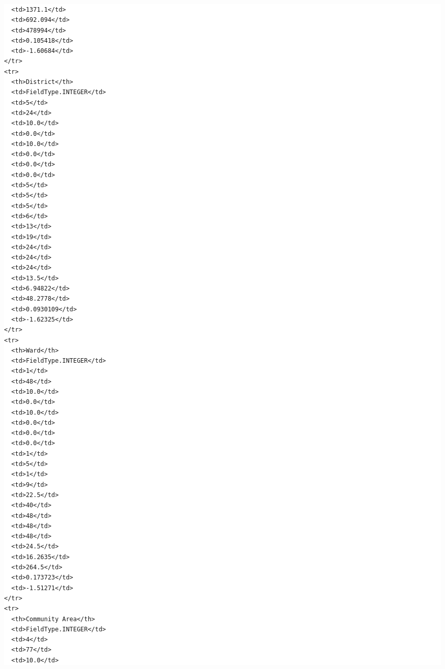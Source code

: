       <td>1371.1</td>
      <td>692.094</td>
      <td>478994</td>
      <td>0.105418</td>
      <td>-1.60684</td>
    </tr>
    <tr>
      <th>District</th>
      <td>FieldType.INTEGER</td>
      <td>5</td>
      <td>24</td>
      <td>10.0</td>
      <td>0.0</td>
      <td>10.0</td>
      <td>0.0</td>
      <td>0.0</td>
      <td>0.0</td>
      <td>5</td>
      <td>5</td>
      <td>5</td>
      <td>6</td>
      <td>13</td>
      <td>19</td>
      <td>24</td>
      <td>24</td>
      <td>24</td>
      <td>13.5</td>
      <td>6.94822</td>
      <td>48.2778</td>
      <td>0.0930109</td>
      <td>-1.62325</td>
    </tr>
    <tr>
      <th>Ward</th>
      <td>FieldType.INTEGER</td>
      <td>1</td>
      <td>48</td>
      <td>10.0</td>
      <td>0.0</td>
      <td>10.0</td>
      <td>0.0</td>
      <td>0.0</td>
      <td>0.0</td>
      <td>1</td>
      <td>5</td>
      <td>1</td>
      <td>9</td>
      <td>22.5</td>
      <td>40</td>
      <td>48</td>
      <td>48</td>
      <td>48</td>
      <td>24.5</td>
      <td>16.2635</td>
      <td>264.5</td>
      <td>0.173723</td>
      <td>-1.51271</td>
    </tr>
    <tr>
      <th>Community Area</th>
      <td>FieldType.INTEGER</td>
      <td>4</td>
      <td>77</td>
      <td>10.0</td>